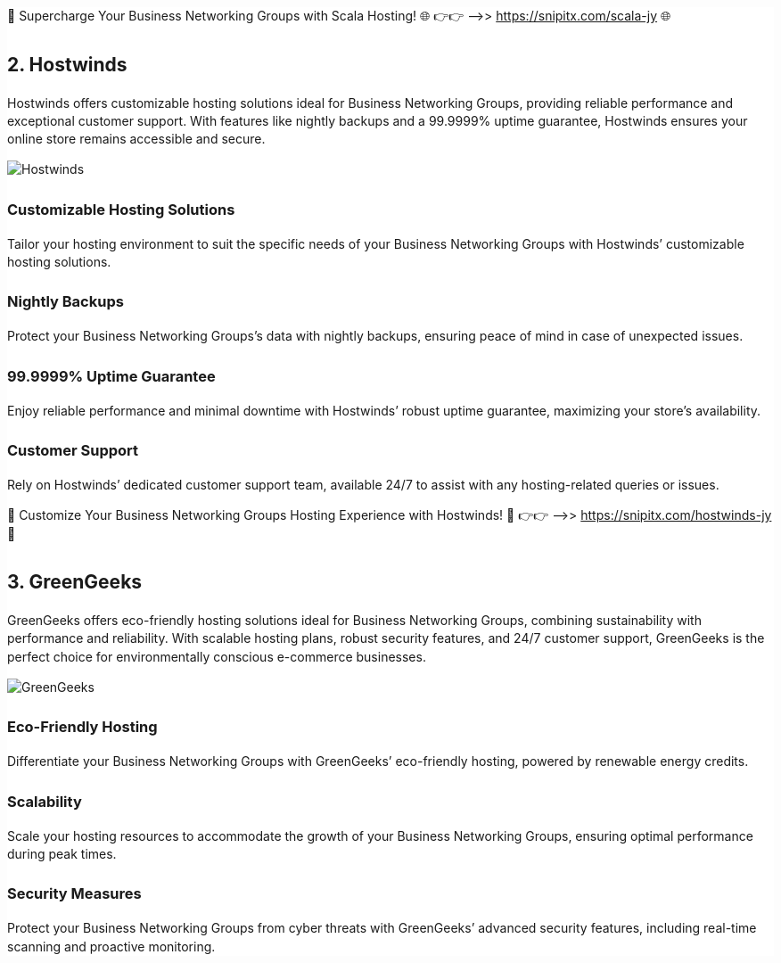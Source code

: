 🚀 Supercharge Your Business Networking Groups with Scala Hosting! 🌐
👉👉 -->> https://snipitx.com/scala-jy 🌐

## 2. Hostwinds

Hostwinds offers customizable hosting solutions ideal for Business Networking Groups, providing reliable performance and exceptional customer support. With features like nightly backups and a 99.9999% uptime guarantee, Hostwinds ensures your online store remains accessible and secure.

![Hostwinds](https://i.imgur.com/53aSNXx.jpeg "Hostwinds Hosting")

### Customizable Hosting Solutions
Tailor your hosting environment to suit the specific needs of your Business Networking Groups with Hostwinds’ customizable hosting solutions.

### Nightly Backups
Protect your Business Networking Groups’s data with nightly backups, ensuring peace of mind in case of unexpected issues.

### 99.9999% Uptime Guarantee
Enjoy reliable performance and minimal downtime with Hostwinds’ robust uptime guarantee, maximizing your store’s availability.

### Customer Support
Rely on Hostwinds’ dedicated customer support team, available 24/7 to assist with any hosting-related queries or issues.

🌟 Customize Your Business Networking Groups Hosting Experience with Hostwinds! 🚀
👉👉 -->> https://snipitx.com/hostwinds-jy 🚀


## 3. GreenGeeks

GreenGeeks offers eco-friendly hosting solutions ideal for Business Networking Groups, combining sustainability with performance and reliability. With scalable hosting plans, robust security features, and 24/7 customer support, GreenGeeks is the perfect choice for environmentally conscious e-commerce businesses.

![GreenGeeks](https://i.imgur.com/eEwuntu.jpg "GreenGeeks Hosting")

### Eco-Friendly Hosting
Differentiate your Business Networking Groups with GreenGeeks’ eco-friendly hosting, powered by renewable energy credits.

### Scalability
Scale your hosting resources to accommodate the growth of your Business Networking Groups, ensuring optimal performance during peak times.

### Security Measures
Protect your Business Networking Groups from cyber threats with GreenGeeks’ advanced security features, including real-time scanning and proactive monitoring.

